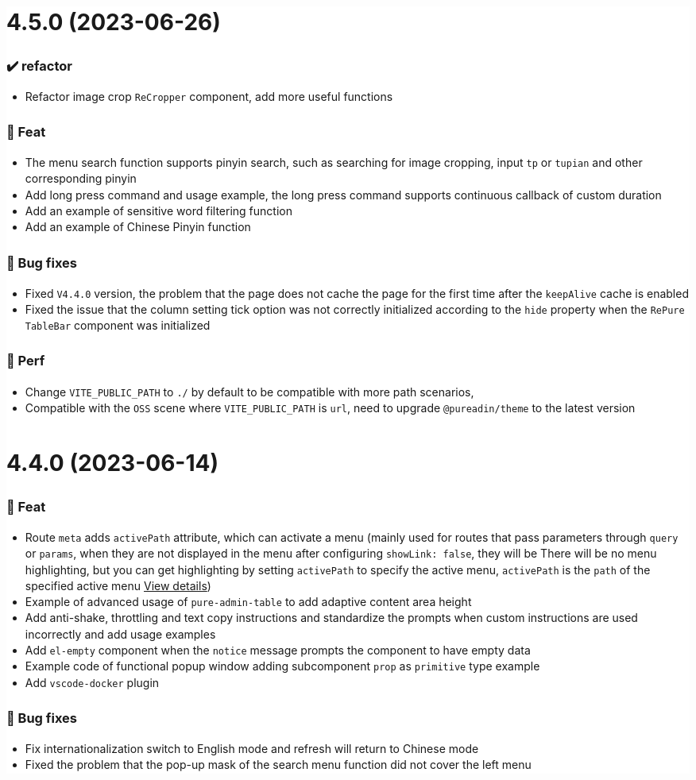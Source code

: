 # 4.5.0 (2023-06-26)

### ✔️ refactor

- Refactor image crop `ReCropper` component, add more useful functions

### 🎫 Feat

- The menu search function supports pinyin search, such as searching for image cropping, input `tp` or `tupian` and other corresponding pinyin
- Add long press command and usage example, the long press command supports continuous callback of custom duration
- Add an example of sensitive word filtering function
- Add an example of Chinese Pinyin function

### 🐞 Bug fixes

- Fixed `V4.4.0` version, the problem that the page does not cache the page for the first time after the `keepAlive` cache is enabled
- Fixed the issue that the column setting tick option was not correctly initialized according to the `hide` property when the `RePureTableBar` component was initialized

### 🍏 Perf

- Change `VITE_PUBLIC_PATH` to `./` by default to be compatible with more path scenarios,
- Compatible with the `OSS` scene where `VITE_PUBLIC_PATH` is `url`, need to upgrade `@pureadin/theme` to the latest version

# 4.4.0 (2023-06-14)

### 🎫 Feat

- Route `meta` adds `activePath` attribute, which can activate a menu (mainly used for routes that pass parameters through `query` or `params`, when they are not displayed in the menu after configuring `showLink: false`, they will be There will be no menu highlighting, but you can get highlighting by setting `activePath` to specify the active menu, `activePath` is the `path` of the specified active menu [View details](https://github.com/pure-admin/vue-pure-admin/commit/58cafbc73ffa27253446ee93077e1e382519ce8a#commitcomment-117834411))
- Example of advanced usage of `pure-admin-table` to add adaptive content area height
- Add anti-shake, throttling and text copy instructions and standardize the prompts when custom instructions are used incorrectly and add usage examples
- Add `el-empty` component when the `notice` message prompts the component to have empty data
- Example code of functional popup window adding subcomponent `prop` as `primitive` type example
- Add `vscode-docker` plugin

### 🐞 Bug fixes

- Fix internationalization switch to English mode and refresh will return to Chinese mode
- Fixed the problem that the pop-up mask of the search menu function did not cover the left menu

